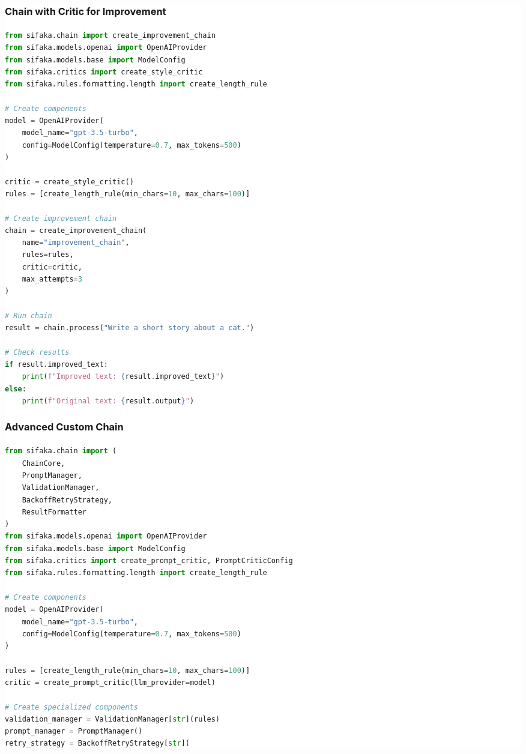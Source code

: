 ### Chain with Critic for Improvement

```python
from sifaka.chain import create_improvement_chain
from sifaka.models.openai import OpenAIProvider
from sifaka.models.base import ModelConfig
from sifaka.critics import create_style_critic
from sifaka.rules.formatting.length import create_length_rule

# Create components
model = OpenAIProvider(
    model_name="gpt-3.5-turbo",
    config=ModelConfig(temperature=0.7, max_tokens=500)
)

critic = create_style_critic()
rules = [create_length_rule(min_chars=10, max_chars=100)]

# Create improvement chain
chain = create_improvement_chain(
    name="improvement_chain",
    rules=rules,
    critic=critic,
    max_attempts=3
)

# Run chain
result = chain.process("Write a short story about a cat.")

# Check results
if result.improved_text:
    print(f"Improved text: {result.improved_text}")
else:
    print(f"Original text: {result.output}")
```

### Advanced Custom Chain

```python
from sifaka.chain import (
    ChainCore,
    PromptManager,
    ValidationManager,
    BackoffRetryStrategy,
    ResultFormatter
)
from sifaka.models.openai import OpenAIProvider
from sifaka.models.base import ModelConfig
from sifaka.critics import create_prompt_critic, PromptCriticConfig
from sifaka.rules.formatting.length import create_length_rule

# Create components
model = OpenAIProvider(
    model_name="gpt-3.5-turbo",
    config=ModelConfig(temperature=0.7, max_tokens=500)
)

rules = [create_length_rule(min_chars=10, max_chars=100)]
critic = create_prompt_critic(llm_provider=model)

# Create specialized components
validation_manager = ValidationManager[str](rules)
prompt_manager = PromptManager()
retry_strategy = BackoffRetryStrategy[str](
```